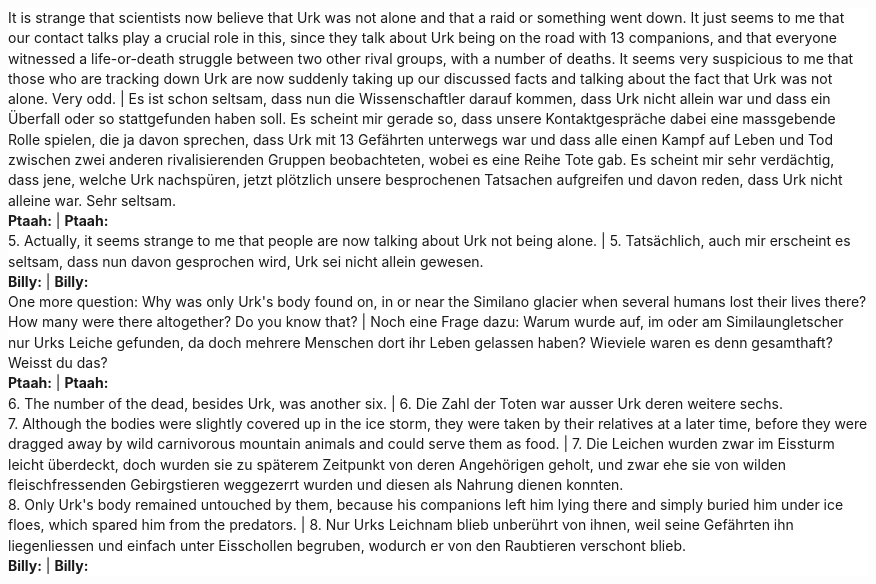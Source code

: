 It is strange that scientists now believe that Urk was not alone and that a raid or something went down. It just seems to me that our contact talks play a crucial role in this, since they talk about Urk being on the road with 13 companions, and that everyone witnessed a life-or-death struggle between two other rival groups, with a number of deaths. It seems very suspicious to me that those who are tracking down Urk are now suddenly taking up our discussed facts and talking about the fact that Urk was not alone. Very odd.  | Es ist schon seltsam, dass nun die Wissenschaftler darauf kommen, dass Urk nicht allein war und dass ein Überfall oder so stattgefunden haben soll. Es scheint mir gerade so, dass unsere Kontaktgespräche dabei eine massgebende Rolle spielen, die ja davon sprechen, dass Urk mit 13 Gefährten unterwegs war und dass alle einen Kampf auf Leben und Tod zwischen zwei anderen rivalisierenden Gruppen beobachteten, wobei es eine Reihe Tote gab. Es scheint mir sehr verdächtig, dass jene, welche Urk nachspüren, jetzt plötzlich unsere besprochenen Tatsachen aufgreifen und davon reden, dass Urk nicht alleine war. Sehr seltsam.   
**Ptaah:** | **Ptaah:**  
5. Actually, it seems strange to me that people are now talking about Urk not being alone.  | 5. Tatsächlich, auch mir erscheint es seltsam, dass nun davon gesprochen wird, Urk sei nicht allein gewesen.   
**Billy:** | **Billy:**  
One more question: Why was only Urk's body found on, in or near the Similano glacier when several humans lost their lives there? How many were there altogether? Do you know that?  | Noch eine Frage dazu: Warum wurde auf, im oder am Similaungletscher nur Urks Leiche gefunden, da doch mehrere Menschen dort ihr Leben gelassen haben? Wieviele waren es denn gesamthaft? Weisst du das?   
**Ptaah:** | **Ptaah:**  
6. The number of the dead, besides Urk, was another six.  | 6. Die Zahl der Toten war ausser Urk deren weitere sechs.   
7. Although the bodies were slightly covered up in the ice storm, they were taken by their relatives at a later time, before they were dragged away by wild carnivorous mountain animals and could serve them as food.  | 7. Die Leichen wurden zwar im Eissturm leicht überdeckt, doch wurden sie zu späterem Zeitpunkt von deren Angehörigen geholt, und zwar ehe sie von wilden fleischfressenden Gebirgstieren weggezerrt wurden und diesen als Nahrung dienen konnten.   
8. Only Urk's body remained untouched by them, because his companions left him lying there and simply buried him under ice floes, which spared him from the predators.  | 8. Nur Urks Leichnam blieb unberührt von ihnen, weil seine Gefährten ihn liegenliessen und einfach unter Eisschollen begruben, wodurch er von den Raubtieren verschont blieb.   
**Billy:** | **Billy:**  